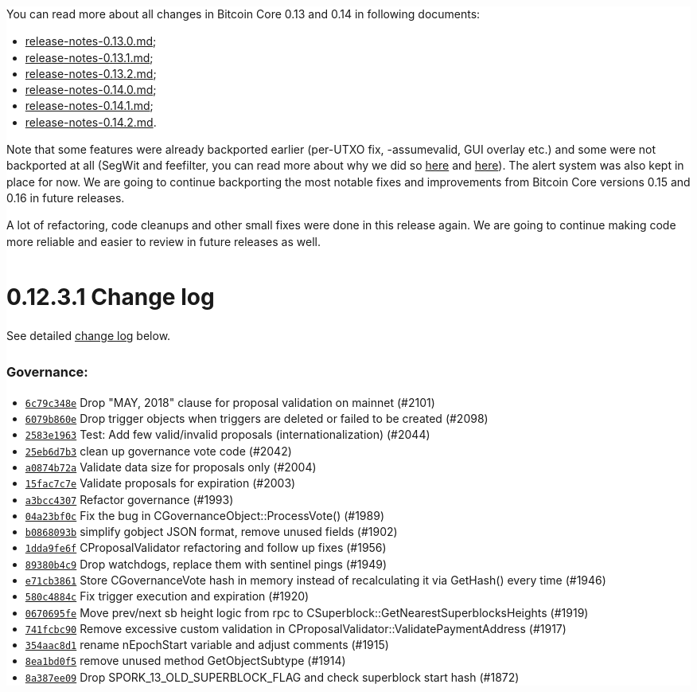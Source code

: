 You can read more about all changes in Bitcoin Core 0.13 and 0.14 in following documents:
- [release-notes-0.13.0.md](https://github.com/bitcoin/bitcoin/blob/master/doc/release-notes/release-notes-0.13.0.md);
- [release-notes-0.13.1.md](https://github.com/bitcoin/bitcoin/blob/master/doc/release-notes/release-notes-0.13.1.md);
- [release-notes-0.13.2.md](https://github.com/bitcoin/bitcoin/blob/master/doc/release-notes/release-notes-0.13.2.md);
- [release-notes-0.14.0.md](https://github.com/bitcoin/bitcoin/blob/master/doc/release-notes/release-notes-0.14.0.md);
- [release-notes-0.14.1.md](https://github.com/bitcoin/bitcoin/blob/master/doc/release-notes/release-notes-0.14.1.md);
- [release-notes-0.14.2.md](https://github.com/bitcoin/bitcoin/blob/master/doc/release-notes/release-notes-0.14.2.md).

Note that some features were already backported earlier (per-UTXO fix, -assumevalid, GUI overlay etc.) and some were not backported at all
(SegWit and feefilter, you can read more about why we did so [here](https://blog.deccord.org/segwit-lighting-rbf-in-deccord-9536868ca861) and [here](https://github.com/Deccord/pull/2025)).
The alert system was also kept in place for now. We are going to continue backporting the most notable fixes and improvements from Bitcoin Core versions 0.15 and 0.16 in future releases.

A lot of refactoring, code cleanups and other small fixes were done in this release again. We are going to continue making code more reliable and easier to review in future releases as well.


0.12.3.1 Change log
===================

See detailed [change log](https://github.com/Deccord/compare/v0.12.2.3...deccordpay:v0.12.3.1) below.

### Governance:
- [`6c79c348e`](https://github.com/Deccord/commit/6c79c348e) Drop "MAY, 2018" clause for proposal validation on mainnet (#2101)
- [`6079b860e`](https://github.com/Deccord/commit/6079b860e) Drop trigger objects when triggers are deleted or failed to be created (#2098)
- [`2583e1963`](https://github.com/Deccord/commit/2583e1963) Test: Add few valid/invalid proposals (internationalization) (#2044)
- [`25eb6d7b3`](https://github.com/Deccord/commit/25eb6d7b3) clean up governance vote code (#2042)
- [`a0874b72a`](https://github.com/Deccord/commit/a0874b72a) Validate data size for proposals only (#2004)
- [`15fac7c7e`](https://github.com/Deccord/commit/15fac7c7e) Validate proposals for expiration (#2003)
- [`a3bcc4307`](https://github.com/Deccord/commit/a3bcc4307) Refactor governance (#1993)
- [`04a23bf0c`](https://github.com/Deccord/commit/04a23bf0c) Fix the bug in CGovernanceObject::ProcessVote() (#1989)
- [`b0868093b`](https://github.com/Deccord/commit/b0868093b) simplify gobject JSON format, remove unused fields (#1902)
- [`1dda9fe6f`](https://github.com/Deccord/commit/1dda9fe6f) CProposalValidator refactoring and follow up fixes (#1956)
- [`89380b4c9`](https://github.com/Deccord/commit/89380b4c9) Drop watchdogs, replace them with sentinel pings (#1949)
- [`e71cb3861`](https://github.com/Deccord/commit/e71cb3861) Store CGovernanceVote hash in memory instead of recalculating it via GetHash() every time (#1946)
- [`580c4884c`](https://github.com/Deccord/commit/580c4884c) Fix trigger execution and expiration (#1920)
- [`0670695fe`](https://github.com/Deccord/commit/0670695fe) Move prev/next sb height logic from rpc to CSuperblock::GetNearestSuperblocksHeights (#1919)
- [`741fcbc90`](https://github.com/Deccord/commit/741fcbc90) Remove excessive custom validation in CProposalValidator::ValidatePaymentAddress (#1917)
- [`354aac8d1`](https://github.com/Deccord/commit/354aac8d1) rename nEpochStart variable and adjust comments (#1915)
- [`8ea1bd0f5`](https://github.com/Deccord/commit/8ea1bd0f5) remove unused method GetObjectSubtype (#1914)
- [`8a387ee09`](https://github.com/Deccord/commit/8a387ee09) Drop SPORK_13_OLD_SUPERBLOCK_FLAG and check superblock start hash (#1872)